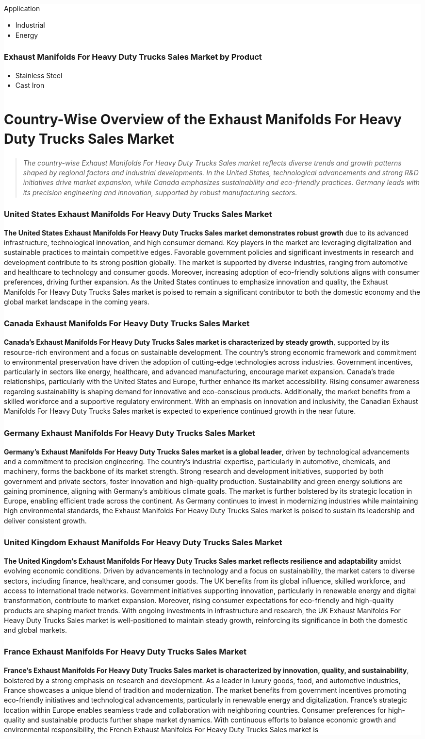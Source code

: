 Application</h3><ul><li>Industrial</li><li>Energy</li></ul><h3>Exhaust Manifolds For Heavy Duty Trucks Sales Market by Product</h3><ul><li>Stainless Steel</li><li>Cast Iron</li></ul><h1><span class="">Country-Wise Overview of the Exhaust Manifolds For Heavy Duty Trucks Sales Market<br /></span></h1><blockquote><p><em><span class="">The country-wise Exhaust Manifolds For Heavy Duty Trucks Sales market reflects diverse trends and growth patterns shaped by regional factors and industrial developments. In the United States, technological advancements and strong R&amp;D initiatives drive market expansion, while Canada emphasizes sustainability and eco-friendly practices. Germany leads with its precision engineering and innovation, supported by robust manufacturing sectors.</span></em></p></blockquote><h3><strong>United States Exhaust Manifolds For Heavy Duty Trucks Sales Market</strong></h3><p><strong>The United States Exhaust Manifolds For Heavy Duty Trucks Sales market demonstrates robust growth</strong> due to its advanced infrastructure, technological innovation, and high consumer demand. Key players in the market are leveraging digitalization and sustainable practices to maintain competitive edges. Favorable government policies and significant investments in research and development contribute to its strong position globally. The market is supported by diverse industries, ranging from automotive and healthcare to technology and consumer goods. Moreover, increasing adoption of eco-friendly solutions aligns with consumer preferences, driving further expansion. As the United States continues to emphasize innovation and quality, the Exhaust Manifolds For Heavy Duty Trucks Sales market is poised to remain a significant contributor to both the domestic economy and the global market landscape in the coming years.</p><h3><strong>Canada Exhaust Manifolds For Heavy Duty Trucks Sales Market</strong></h3><p><strong>Canada&rsquo;s Exhaust Manifolds For Heavy Duty Trucks Sales market is characterized by steady growth</strong>, supported by its resource-rich environment and a focus on sustainable development. The country&rsquo;s strong economic framework and commitment to environmental preservation have driven the adoption of cutting-edge technologies across industries. Government incentives, particularly in sectors like energy, healthcare, and advanced manufacturing, encourage market expansion. Canada&rsquo;s trade relationships, particularly with the United States and Europe, further enhance its market accessibility. Rising consumer awareness regarding sustainability is shaping demand for innovative and eco-conscious products. Additionally, the market benefits from a skilled workforce and a supportive regulatory environment. With an emphasis on innovation and inclusivity, the Canadian Exhaust Manifolds For Heavy Duty Trucks Sales market is expected to experience continued growth in the near future.</p><h3><strong>Germany Exhaust Manifolds For Heavy Duty Trucks Sales Market</strong></h3><p><strong>Germany&rsquo;s Exhaust Manifolds For Heavy Duty Trucks Sales market is a global leader</strong>, driven by technological advancements and a commitment to precision engineering. The country&rsquo;s industrial expertise, particularly in automotive, chemicals, and machinery, forms the backbone of its market strength. Strong research and development initiatives, supported by both government and private sectors, foster innovation and high-quality production. Sustainability and green energy solutions are gaining prominence, aligning with Germany&rsquo;s ambitious climate goals. The market is further bolstered by its strategic location in Europe, enabling efficient trade across the continent. As Germany continues to invest in modernizing industries while maintaining high environmental standards, the Exhaust Manifolds For Heavy Duty Trucks Sales market is poised to sustain its leadership and deliver consistent growth.</p><h3><strong>United Kingdom Exhaust Manifolds For Heavy Duty Trucks Sales Market</strong></h3><p><strong>The United Kingdom&rsquo;s Exhaust Manifolds For Heavy Duty Trucks Sales market reflects resilience and adaptability</strong> amidst evolving economic conditions. Driven by advancements in technology and a focus on sustainability, the market caters to diverse sectors, including finance, healthcare, and consumer goods. The UK benefits from its global influence, skilled workforce, and access to international trade networks. Government initiatives supporting innovation, particularly in renewable energy and digital transformation, contribute to market expansion. Moreover, rising consumer expectations for eco-friendly and high-quality products are shaping market trends. With ongoing investments in infrastructure and research, the UK Exhaust Manifolds For Heavy Duty Trucks Sales market is well-positioned to maintain steady growth, reinforcing its significance in both the domestic and global markets.</p><h3><strong>France Exhaust Manifolds For Heavy Duty Trucks Sales Market</strong></h3><p><strong>France&rsquo;s Exhaust Manifolds For Heavy Duty Trucks Sales market is characterized by innovation, quality, and sustainability</strong>, bolstered by a strong emphasis on research and development. As a leader in luxury goods, food, and automotive industries, France showcases a unique blend of tradition and modernization. The market benefits from government incentives promoting eco-friendly initiatives and technological advancements, particularly in renewable energy and digitalization. France&rsquo;s strategic location within Europe enables seamless trade and collaboration with neighboring countries. Consumer preferences for high-quality and sustainable products further shape market dynamics. With continuous efforts to balance economic growth and environmental responsibility, the French Exhaust Manifolds For Heavy Duty Trucks Sales market is